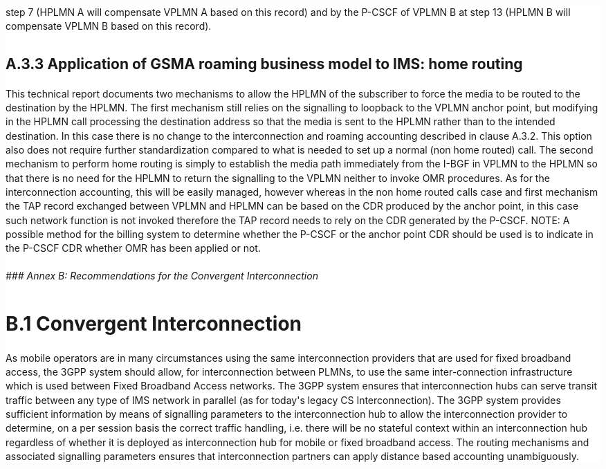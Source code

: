 step 7 (HPLMN A will compensate VPLMN A based on this record) and by the
P-CSCF of VPLMN B at step 13 (HPLMN B will compensate VPLMN B based on this
record).
## A.3.3 Application of GSMA roaming business model to IMS: home routing
This technical report documents two mechanisms to allow the HPLMN of the
subscriber to force the media to be routed to the destination by the HPLMN.
The first mechanism still relies on the signalling to loopback to the VPLMN
anchor point, but modifying in the HPLMN call processing the destination
address so that the media is sent to the HPLMN rather than to the intended
destination. In this case there is no change to the interconnection and
roaming accounting described in clause A.3.2. This option also does not
require further standardization compared to what is needed to set up a normal
(non home routed) call.
The second mechanism to perform home routing is simply to establish the media
path immediately from the I-BGF in VPLMN to the HPLMN so that there is no need
for the HPLMN to return the signalling to the VPLMN neither to invoke OMR
procedures. As for the interconnection accounting, this will be easily
managed, however whereas in the non home routed calls case and first mechanism
the TAP record exchanged between VPLMN and HPLMN can be based on the CDR
produced by the anchor point, in this case such network function is not
invoked therefore the TAP record needs to rely on the CDR generated by the
P-CSCF.
NOTE: A possible method for the billing system to determine whether the P-CSCF
or the anchor point CDR should be used is to indicate in the P-CSCF CDR
whether OMR has been applied or not.
###### ### Annex B: Recommendations for the Convergent Interconnection
# B.1 Convergent Interconnection
As mobile operators are in many circumstances using the same interconnection
providers that are used for fixed broadband access, the 3GPP system should
allow, for interconnection between PLMNs, to use the same inter-connection
infrastructure which is used between Fixed Broadband Access networks.
The 3GPP system ensures that interconnection hubs can serve transit traffic
between any type of IMS network in parallel (as for today's legacy CS
Interconnection).
The 3GPP system provides sufficient information by means of signalling
parameters to the interconnection hub to allow the interconnection provider to
determine, on a per session basis the correct traffic handling, i.e. there
will be no stateful context within an interconnection hub regardless of
whether it is deployed as interconnection hub for mobile or fixed broadband
access.
The routing mechanisms and associated signalling parameters ensures that
interconnection partners can apply distance based accounting unambiguously.
#